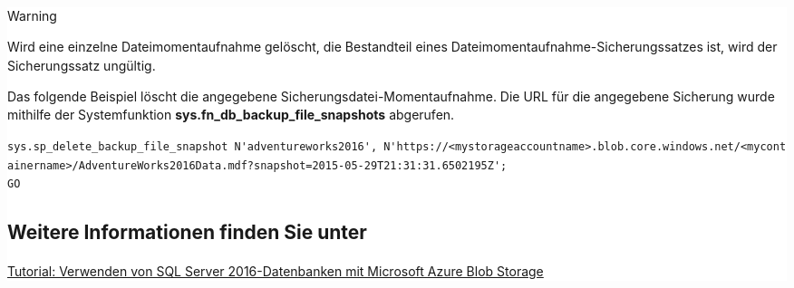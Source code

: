 > [!WARNING]  
>  Wird eine einzelne Dateimomentaufnahme gelöscht, die Bestandteil eines Dateimomentaufnahme-Sicherungssatzes ist, wird der Sicherungssatz ungültig.  
  
 Das folgende Beispiel löscht die angegebene Sicherungsdatei-Momentaufnahme. Die URL für die angegebene Sicherung wurde mithilfe der Systemfunktion **sys.fn_db_backup_file_snapshots** abgerufen.  
  
```  
sys.sp_delete_backup_file_snapshot N'adventureworks2016', N'https://<mystorageaccountname>.blob.core.windows.net/<mycontainername>/AdventureWorks2016Data.mdf?snapshot=2015-05-29T21:31:31.6502195Z';  
GO  
```  
  
## <a name="see-also"></a>Weitere Informationen finden Sie unter  
 [Tutorial: Verwenden von SQL Server 2016-Datenbanken mit Microsoft Azure Blob Storage](../tutorial-use-azure-blob-storage-service-with-sql-server-2016.md)  
  
  
